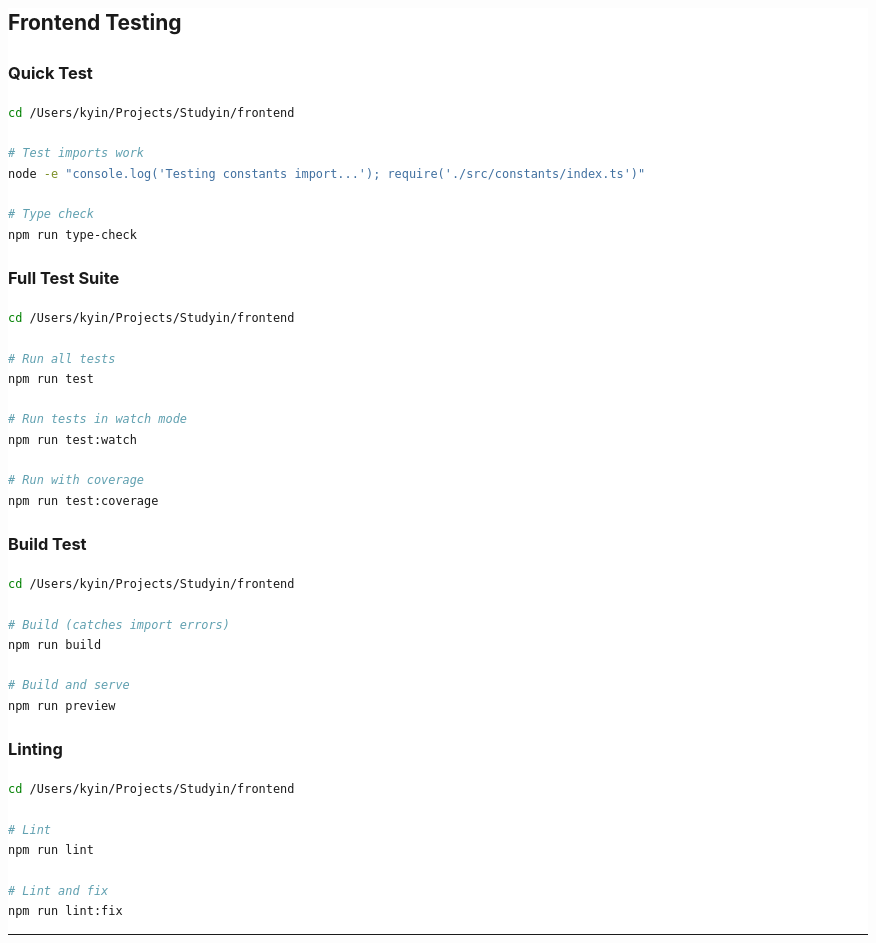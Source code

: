 
## Frontend Testing

### Quick Test
```bash
cd /Users/kyin/Projects/Studyin/frontend

# Test imports work
node -e "console.log('Testing constants import...'); require('./src/constants/index.ts')"

# Type check
npm run type-check
```

### Full Test Suite
```bash
cd /Users/kyin/Projects/Studyin/frontend

# Run all tests
npm run test

# Run tests in watch mode
npm run test:watch

# Run with coverage
npm run test:coverage
```

### Build Test
```bash
cd /Users/kyin/Projects/Studyin/frontend

# Build (catches import errors)
npm run build

# Build and serve
npm run preview
```

### Linting
```bash
cd /Users/kyin/Projects/Studyin/frontend

# Lint
npm run lint

# Lint and fix
npm run lint:fix
```

---
